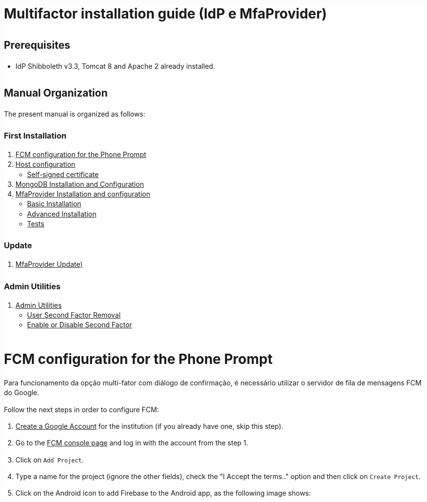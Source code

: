 # Multifactor installation guide (IdP e MfaProvider)

## Prerequisites

 * IdP Shibboleth v3.3, Tomcat 8 and Apache 2 already installed.

## Manual Organization

The present manual is organized as follows:

### First Installation
1. [FCM configuration for the Phone Prompt](#fcm-configuration-for-the-phone-prompt)
2. [Host configuration](#host-configuration)
    - [Self-signed certificate](#self-signed-certificate)
3. [MongoDB Installation and Configuration](#mongodb-installation-and-configuration)
4. [MfaProvider Installation and configuration](#mfaprovider-installation-and-configuration)
    - [Basic Installation](#basic-installation)
    - [Advanced Installation](#advanced-installation)
    - [Tests](#tests)

### Update

1. [MfaProvider Update)](#mfapprovider-update)

### Admin Utilities

1. [Admin Utilities](#admin-utilities)
    - [User Second Factor Removal](#user-second-factor-removal)
    - [Enable or Disable Second Factor](#enable-or-disable-second-factor)

# FCM configuration for the Phone Prompt 


Para funcionamento da opção multi-fator com diálogo de confirmação, é necessário utilizar o servidor de fila de mensagens FCM do Google. 

Follow the next steps in order to configure FCM:

1.   [Create a Google Account](https://accounts.google.com/SignUp) for the institution (if you already have one, skip this step).

1.   Go to the [FCM console page](https://console.firebase.google.com/) and log in with the account from the step 1.

2.   Click on `Add Project`.

3.   Type a name for the project (ignore the other fields), check the "I Accept the terms.." option and then click on `Create Project`.

4.   Click on the Android icon to add Firebase to the Android app, as the following image shows:
